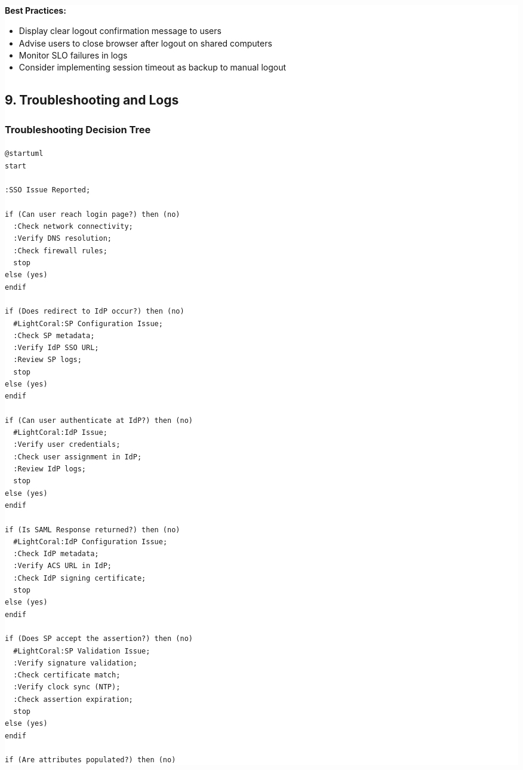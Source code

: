 **Best Practices:**

- Display clear logout confirmation message to users
- Advise users to close browser after logout on shared computers
- Monitor SLO failures in logs
- Consider implementing session timeout as backup to manual logout



## 9. Troubleshooting and Logs

### Troubleshooting Decision Tree

```puml
@startuml
start

:SSO Issue Reported;

if (Can user reach login page?) then (no)
  :Check network connectivity;
  :Verify DNS resolution;
  :Check firewall rules;
  stop
else (yes)
endif

if (Does redirect to IdP occur?) then (no)
  #LightCoral:SP Configuration Issue;
  :Check SP metadata;
  :Verify IdP SSO URL;
  :Review SP logs;
  stop
else (yes)
endif

if (Can user authenticate at IdP?) then (no)
  #LightCoral:IdP Issue;
  :Verify user credentials;
  :Check user assignment in IdP;
  :Review IdP logs;
  stop
else (yes)
endif

if (Is SAML Response returned?) then (no)
  #LightCoral:IdP Configuration Issue;
  :Check IdP metadata;
  :Verify ACS URL in IdP;
  :Check IdP signing certificate;
  stop
else (yes)
endif

if (Does SP accept the assertion?) then (no)
  #LightCoral:SP Validation Issue;
  :Verify signature validation;
  :Check certificate match;
  :Verify clock sync (NTP);
  :Check assertion expiration;
  stop
else (yes)
endif

if (Are attributes populated?) then (no)
```